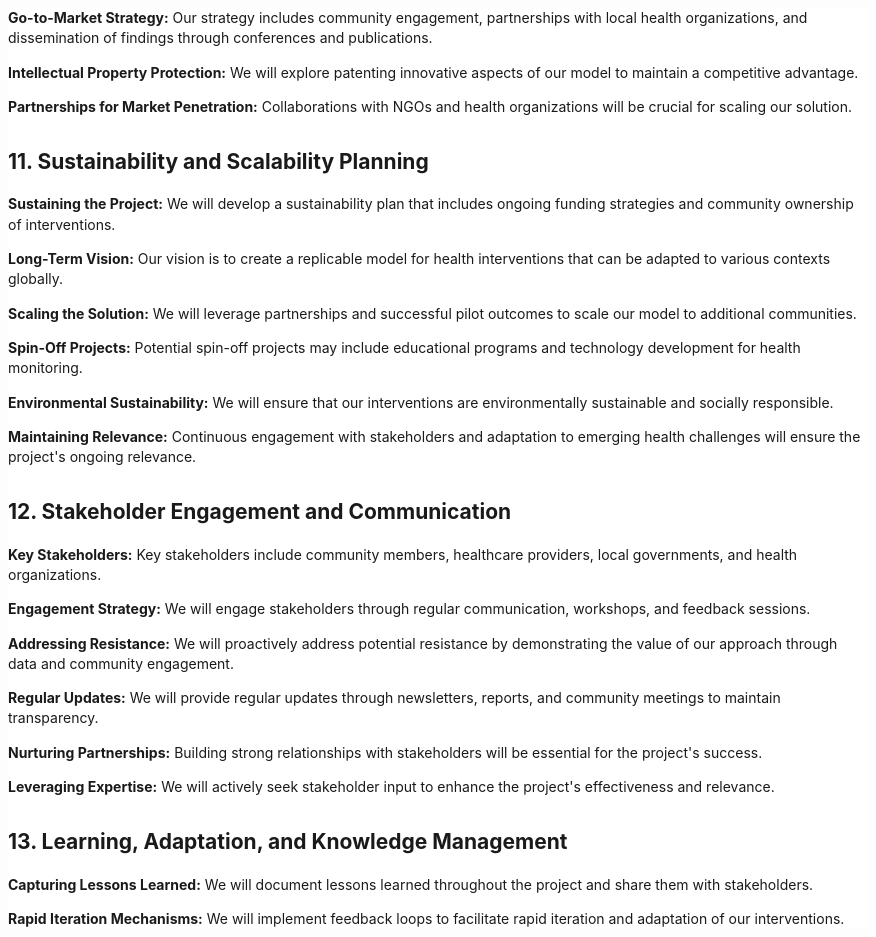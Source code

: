 **Go-to-Market Strategy:** Our strategy includes community engagement, partnerships with local health organizations, and dissemination of findings through conferences and publications.

**Intellectual Property Protection:** We will explore patenting innovative aspects of our model to maintain a competitive advantage.

**Partnerships for Market Penetration:** Collaborations with NGOs and health organizations will be crucial for scaling our solution.

## 11. Sustainability and Scalability Planning

**Sustaining the Project:** We will develop a sustainability plan that includes ongoing funding strategies and community ownership of interventions.

**Long-Term Vision:** Our vision is to create a replicable model for health interventions that can be adapted to various contexts globally.

**Scaling the Solution:** We will leverage partnerships and successful pilot outcomes to scale our model to additional communities.

**Spin-Off Projects:** Potential spin-off projects may include educational programs and technology development for health monitoring.

**Environmental Sustainability:** We will ensure that our interventions are environmentally sustainable and socially responsible.

**Maintaining Relevance:** Continuous engagement with stakeholders and adaptation to emerging health challenges will ensure the project's ongoing relevance.

## 12. Stakeholder Engagement and Communication

**Key Stakeholders:** Key stakeholders include community members, healthcare providers, local governments, and health organizations.

**Engagement Strategy:** We will engage stakeholders through regular communication, workshops, and feedback sessions.

**Addressing Resistance:** We will proactively address potential resistance by demonstrating the value of our approach through data and community engagement.

**Regular Updates:** We will provide regular updates through newsletters, reports, and community meetings to maintain transparency.

**Nurturing Partnerships:** Building strong relationships with stakeholders will be essential for the project's success.

**Leveraging Expertise:** We will actively seek stakeholder input to enhance the project's effectiveness and relevance.

## 13. Learning, Adaptation, and Knowledge Management

**Capturing Lessons Learned:** We will document lessons learned throughout the project and share them with stakeholders.

**Rapid Iteration Mechanisms:** We will implement feedback loops to facilitate rapid iteration and adaptation of our interventions.
